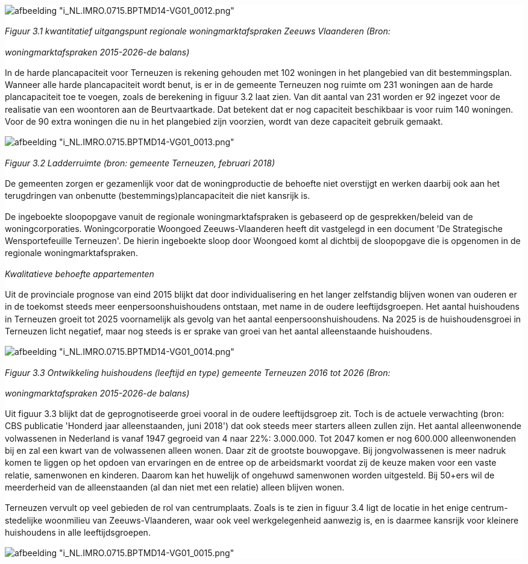 ![afbeelding "i_NL.IMRO.0715.BPTMD14-VG01_0012.png"](i_NL.IMRO.0715.BPTMD14-VG01_0012.png)

*Figuur 3\.1 kwantitatief uitgangspunt regionale woningmarktafspraken Zeeuws Vlaanderen (Bron:*

*woningmarktafspraken 2015\-2026\-de balans)*

In de harde plancapaciteit voor Terneuzen is rekening gehouden met 102 woningen in het plangebied van dit bestemmingsplan. Wanneer alle harde plancapaciteit wordt benut, is er in de gemeente Terneuzen nog ruimte om 231 woningen aan de harde plancapaciteit toe te voegen, zoals de berekening in figuur 3\.2 laat zien. Van dit aantal van 231 worden er 92 ingezet voor de realisatie van een woontoren aan de Beurtvaartkade. Dat betekent dat er nog capaciteit beschikbaar is voor ruim 140 woningen. Voor de 90 extra woningen die nu in het plangebied zijn voorzien, wordt van deze capaciteit gebruik gemaakt.

![afbeelding "i_NL.IMRO.0715.BPTMD14-VG01_0013.png"](i_NL.IMRO.0715.BPTMD14-VG01_0013.png)

*Figuur 3\.2 Ladderruimte (bron: gemeente Terneuzen, februari 2018\)*

De gemeenten zorgen er gezamenlijk voor dat de woningproductie de behoefte niet overstijgt en werken daarbij ook aan het terugdringen van onbenutte (bestemmings)plancapaciteit die niet kansrijk is.

De ingeboekte sloopopgave vanuit de regionale woningmarktafspraken is gebaseerd op de gesprekken/beleid van de woningcorporaties. Woningcorporatie Woongoed Zeeuws\-Vlaanderen heeft dit vastgelegd in een document 'De Strategische Wensportefeuille Terneuzen'. De hierin ingeboekte sloop door Woongoed komt al dichtbij de sloopopgave die is opgenomen in de regionale woningmarktafspraken.

*Kwalitatieve behoefte appartementen*

Uit de provinciale prognose van eind 2015 blijkt dat door individualisering en het langer zelfstandig blijven wonen van ouderen er in de toekomst steeds meer eenpersoonshuishoudens ontstaan, met name in de oudere leeftijdsgroepen. Het aantal huishoudens in Terneuzen groeit tot 2025 voornamelijk als gevolg van het aantal eenpersoonshuishoudens. Na 2025 is de huishoudensgroei in Terneuzen licht negatief, maar nog steeds is er sprake van groei van het aantal alleenstaande huishoudens.

![afbeelding "i_NL.IMRO.0715.BPTMD14-VG01_0014.png"](i_NL.IMRO.0715.BPTMD14-VG01_0014.png)

*Figuur 3\.3 Ontwikkeling huishoudens (leeftijd en type) gemeente Terneuzen 2016 tot 2026 (Bron:*

*woningmarktafspraken 2015\-2026\-de balans)*

Uit figuur 3\.3 blijkt dat de geprognotiseerde groei vooral in de oudere leeftijdsgroep zit. Toch is de actuele verwachting (bron: CBS publicatie 'Honderd jaar alleenstaanden, juni 2018') dat ook steeds meer starters alleen zullen zijn. Het aantal alleenwonende volwassenen in Nederland is vanaf 1947 gegroeid van 4 naar 22%: 3\.000\.000\. Tot 2047 komen er nog 600\.000 alleenwonenden bij en zal een kwart van de volwassenen alleen wonen. Daar zit de grootste bouwopgave. Bij jongvolwassenen is meer nadruk komen te liggen op het opdoen van ervaringen en de entree op de arbeidsmarkt voordat zij de keuze maken voor een vaste relatie, samenwonen en kinderen. Daarom kan het huwelijk of ongehuwd samenwonen worden uitgesteld. Bij 50\+ers wil de meerderheid van de alleenstaanden (al dan niet met een relatie) alleen blijven wonen.

Terneuzen vervult op veel gebieden de rol van centrumplaats. Zoals is te zien in figuur 3\.4 ligt de locatie in het enige centrum\-stedelijke woonmilieu van Zeeuws\-Vlaanderen, waar ook veel werkgelegenheid aanwezig is, en is daarmee kansrijk voor kleinere huishoudens in alle leeftijdsgroepen.

![afbeelding "i_NL.IMRO.0715.BPTMD14-VG01_0015.png"](i_NL.IMRO.0715.BPTMD14-VG01_0015.png)
